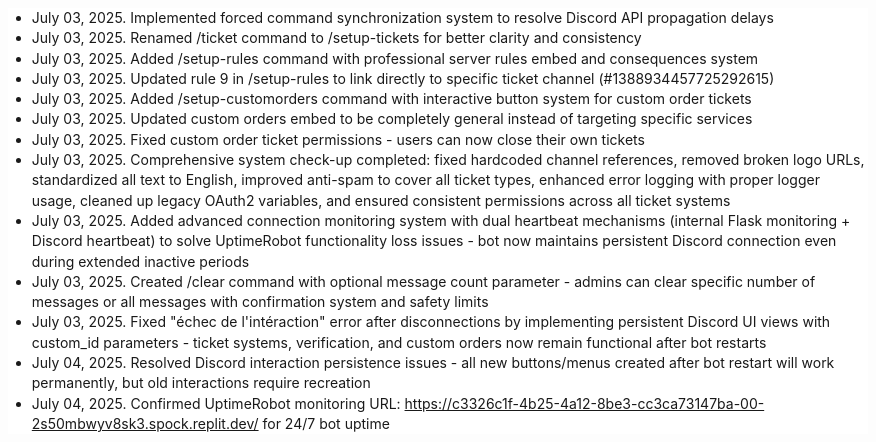 - July 03, 2025. Implemented forced command synchronization system to resolve Discord API propagation delays
- July 03, 2025. Renamed /ticket command to /setup-tickets for better clarity and consistency
- July 03, 2025. Added /setup-rules command with professional server rules embed and consequences system
- July 03, 2025. Updated rule 9 in /setup-rules to link directly to specific ticket channel (#1388934457725292615)
- July 03, 2025. Added /setup-customorders command with interactive button system for custom order tickets
- July 03, 2025. Updated custom orders embed to be completely general instead of targeting specific services
- July 03, 2025. Fixed custom order ticket permissions - users can now close their own tickets
- July 03, 2025. Comprehensive system check-up completed: fixed hardcoded channel references, removed broken logo URLs, standardized all text to English, improved anti-spam to cover all ticket types, enhanced error logging with proper logger usage, cleaned up legacy OAuth2 variables, and ensured consistent permissions across all ticket systems
- July 03, 2025. Added advanced connection monitoring system with dual heartbeat mechanisms (internal Flask monitoring + Discord heartbeat) to solve UptimeRobot functionality loss issues - bot now maintains persistent Discord connection even during extended inactive periods
- July 03, 2025. Created /clear command with optional message count parameter - admins can clear specific number of messages or all messages with confirmation system and safety limits
- July 03, 2025. Fixed "échec de l'intéraction" error after disconnections by implementing persistent Discord UI views with custom_id parameters - ticket systems, verification, and custom orders now remain functional after bot restarts
- July 04, 2025. Resolved Discord interaction persistence issues - all new buttons/menus created after bot restart will work permanently, but old interactions require recreation
- July 04, 2025. Confirmed UptimeRobot monitoring URL: https://c3326c1f-4b25-4a12-8be3-cc3ca73147ba-00-2s50mbwyv8sk3.spock.replit.dev/ for 24/7 bot uptime